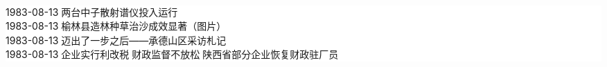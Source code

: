 1983-08-13 两台中子散射谱仪投入运行  
1983-08-13 榆林县造林种草治沙成效显著（图片）  
1983-08-13 迈出了一步之后——承德山区采访札记  
1983-08-13 企业实行利改税  财政监督不放松  陕西省部分企业恢复财政驻厂员  
